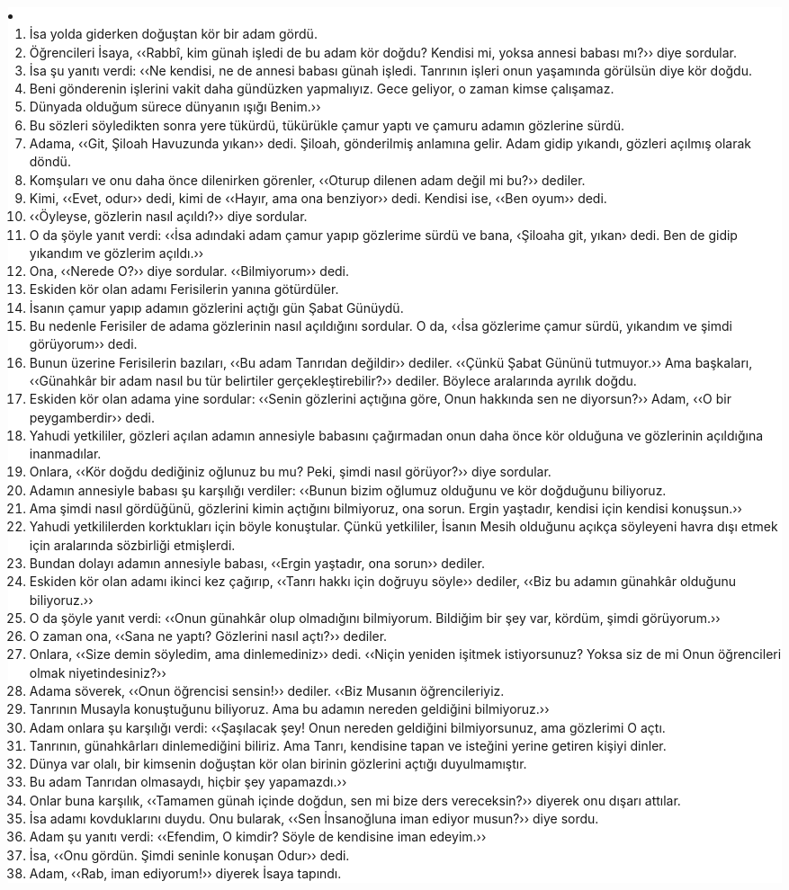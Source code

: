   <li>
    <ol>
      <li>İsa yolda giderken doğuştan kör bir adam gördü.</li>
      <li>Öğrencileri İsaya, ‹‹Rabbî, kim günah işledi de bu adam kör doğdu? Kendisi mi, yoksa annesi babası mı?›› diye sordular.</li>
      <li>İsa şu yanıtı verdi: ‹‹Ne kendisi, ne de annesi babası günah işledi. Tanrının işleri onun yaşamında görülsün diye kör doğdu.</li>
      <li>Beni gönderenin işlerini vakit daha gündüzken yapmalıyız. Gece geliyor, o zaman kimse çalışamaz.</li>
      <li>Dünyada olduğum sürece dünyanın ışığı Benim.››</li>
      <li>Bu sözleri söyledikten sonra yere tükürdü, tükürükle çamur yaptı ve çamuru adamın gözlerine sürdü.</li>
      <li>Adama, ‹‹Git, Şiloah Havuzunda yıkan›› dedi. Şiloah, gönderilmiş anlamına gelir. Adam gidip yıkandı, gözleri açılmış olarak döndü.</li>
      <li>Komşuları ve onu daha önce dilenirken görenler, ‹‹Oturup dilenen adam değil mi bu?›› dediler.</li>
      <li>Kimi, ‹‹Evet, odur›› dedi, kimi de ‹‹Hayır, ama ona benziyor›› dedi. Kendisi ise, ‹‹Ben oyum›› dedi.</li>
      <li>‹‹Öyleyse, gözlerin nasıl açıldı?›› diye sordular.</li>
      <li>O da şöyle yanıt verdi: ‹‹İsa adındaki adam çamur yapıp gözlerime sürdü ve bana, ‹Şiloaha git, yıkan› dedi. Ben de gidip yıkandım ve gözlerim açıldı.››</li>
      <li>Ona, ‹‹Nerede O?›› diye sordular. ‹‹Bilmiyorum›› dedi.</li>
      <li>Eskiden kör olan adamı Ferisilerin yanına götürdüler.</li>
      <li>İsanın çamur yapıp adamın gözlerini açtığı gün Şabat Günüydü.</li>
      <li>Bu nedenle Ferisiler de adama gözlerinin nasıl açıldığını sordular. O da, ‹‹İsa gözlerime çamur sürdü, yıkandım ve şimdi görüyorum›› dedi.</li>
      <li>Bunun üzerine Ferisilerin bazıları, ‹‹Bu adam Tanrıdan değildir›› dediler. ‹‹Çünkü Şabat Gününü tutmuyor.›› Ama başkaları, ‹‹Günahkâr bir adam nasıl bu tür belirtiler gerçekleştirebilir?›› dediler. Böylece aralarında ayrılık doğdu.</li>
      <li>Eskiden kör olan adama yine sordular: ‹‹Senin gözlerini açtığına göre, Onun hakkında sen ne diyorsun?›› Adam, ‹‹O bir peygamberdir›› dedi.</li>
      <li>Yahudi yetkililer, gözleri açılan adamın annesiyle babasını çağırmadan onun daha önce kör olduğuna ve gözlerinin açıldığına inanmadılar.</li>
      <li>Onlara, ‹‹Kör doğdu dediğiniz oğlunuz bu mu? Peki, şimdi nasıl görüyor?›› diye sordular.</li>
      <li>Adamın annesiyle babası şu karşılığı verdiler: ‹‹Bunun bizim oğlumuz olduğunu ve kör doğduğunu biliyoruz.</li>
      <li>Ama şimdi nasıl gördüğünü, gözlerini kimin açtığını bilmiyoruz, ona sorun. Ergin yaştadır, kendisi için kendisi konuşsun.››</li>
      <li>Yahudi yetkililerden korktukları için böyle konuştular. Çünkü yetkililer, İsanın Mesih olduğunu açıkça söyleyeni havra dışı etmek için aralarında sözbirliği etmişlerdi.</li>
      <li>Bundan dolayı adamın annesiyle babası, ‹‹Ergin yaştadır, ona sorun›› dediler.</li>
      <li>Eskiden kör olan adamı ikinci kez çağırıp, ‹‹Tanrı hakkı için doğruyu söyle›› dediler, ‹‹Biz bu adamın günahkâr olduğunu biliyoruz.››</li>
      <li>O da şöyle yanıt verdi: ‹‹Onun günahkâr olup olmadığını bilmiyorum. Bildiğim bir şey var, kördüm, şimdi görüyorum.››</li>
      <li>O zaman ona, ‹‹Sana ne yaptı? Gözlerini nasıl açtı?›› dediler.</li>
      <li>Onlara, ‹‹Size demin söyledim, ama dinlemediniz›› dedi. ‹‹Niçin yeniden işitmek istiyorsunuz? Yoksa siz de mi Onun öğrencileri olmak niyetindesiniz?››</li>
      <li>Adama söverek, ‹‹Onun öğrencisi sensin!›› dediler. ‹‹Biz Musanın öğrencileriyiz.</li>
      <li>Tanrının Musayla konuştuğunu biliyoruz. Ama bu adamın nereden geldiğini bilmiyoruz.››</li>
      <li>Adam onlara şu karşılığı verdi: ‹‹Şaşılacak şey! Onun nereden geldiğini bilmiyorsunuz, ama gözlerimi O açtı.</li>
      <li>Tanrının, günahkârları dinlemediğini biliriz. Ama Tanrı, kendisine tapan ve isteğini yerine getiren kişiyi dinler.</li>
      <li>Dünya var olalı, bir kimsenin doğuştan kör olan birinin gözlerini açtığı duyulmamıştır.</li>
      <li>Bu adam Tanrıdan olmasaydı, hiçbir şey yapamazdı.››</li>
      <li>Onlar buna karşılık, ‹‹Tamamen günah içinde doğdun, sen mi bize ders vereceksin?›› diyerek onu dışarı attılar.</li>
      <li>İsa adamı kovduklarını duydu. Onu bularak, ‹‹Sen İnsanoğluna iman ediyor musun?›› diye sordu.</li>
      <li>Adam şu yanıtı verdi: ‹‹Efendim, O kimdir? Söyle de kendisine iman edeyim.››</li>
      <li>İsa, ‹‹Onu gördün. Şimdi seninle konuşan Odur›› dedi.</li>
      <li>Adam, ‹‹Rab, iman ediyorum!›› diyerek İsaya tapındı.</li>
